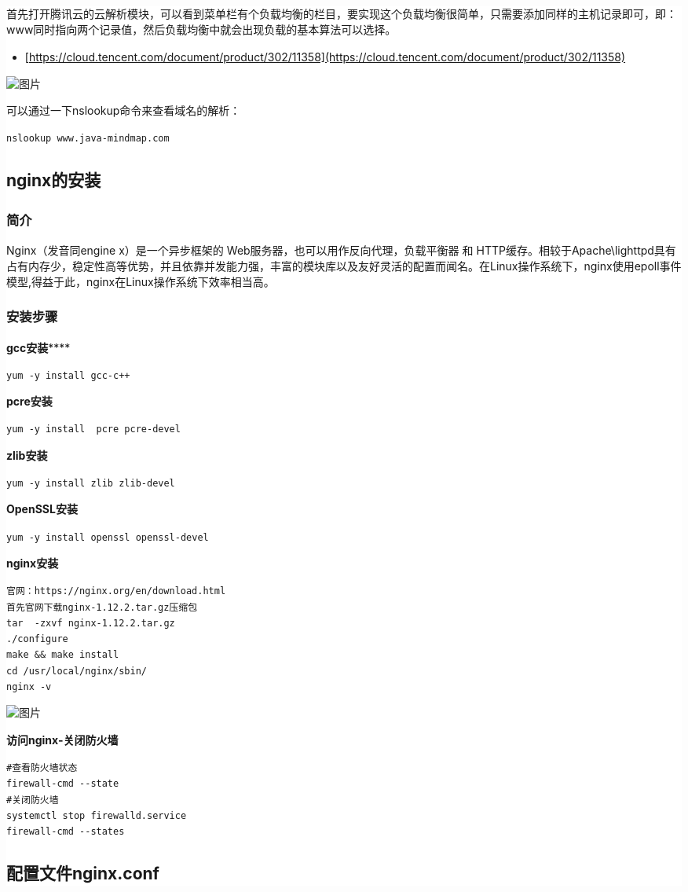 首先打开腾讯云的云解析模块，可以看到菜单栏有个负载均衡的栏目，要实现这个负载均衡很简单，只需要添加同样的主机记录即可，即：www同时指向两个记录值，然后负载均衡中就会出现负载的基本算法可以选择。


* [https://cloud.tencent.com/document/product/302/11358](https://cloud.tencent.com/document/product/302/11358)

![图片](https://images-cdn.shimo.im/kvzNSUY2xSwjIyPB/image.png!thumbnail)

可以通过一下nslookup命令来查看域名的解析：

```
nslookup www.java-mindmap.com
```
## nginx的安装

### 简介

Nginx（发音同engine x）是一个异步框架的 Web服务器，也可以用作反向代理，负载平衡器 和 HTTP缓存。相较于Apache\lighttpd具有占有内存少，稳定性高等优势，并且依靠并发能力强，丰富的模块库以及友好灵活的配置而闻名。在Linux操作系统下，nginx使用epoll事件模型,得益于此，nginx在Linux操作系统下效率相当高。

### 安装步骤

**gcc安装******

```
yum -y install gcc-c++
```
**pcre安装**
```
yum -y install  pcre pcre-devel
```
**zlib安装**
```
yum -y install zlib zlib-devel
```
**OpenSSL安装**
```
yum -y install openssl openssl-devel
```
**nginx安装**
```
官网：https://nginx.org/en/download.html
首先官网下载nginx-1.12.2.tar.gz压缩包
tar  -zxvf nginx-1.12.2.tar.gz
./configure
make && make install
cd /usr/local/nginx/sbin/
nginx -v
```
![图片](https://images-cdn.shimo.im/HC5s1RStpTk3q2lT/image.png!thumbnail)

**访问nginx-关闭防火墙**

```
#查看防火墙状态
firewall-cmd --state
#关闭防火墙
systemctl stop firewalld.service
firewall-cmd --states
```
## 配置文件nginx.conf
